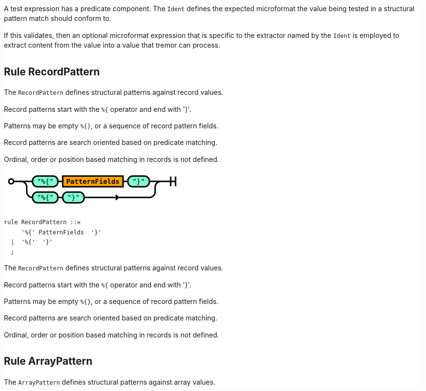 A test expression has a predicate component. The `Ident` defines the
expected microformat the value being tested in a structural pattern
match should conform to.

If this validates, then an optional microformat expression that is
specific to the extractor named by the `Ident` is employed to extract
content from the value into a value that tremor can process.



## Rule RecordPattern

The `RecordPattern` defines structural patterns against record values.

Record patterns start with the `%{` operator and end with '}'.

Patterns may be empty `%{}`, or a sequence of record pattern fields.

Record patterns are search oriented based on predicate matching.

Ordinal, order or position based matching in records is not defined.



<img src="svg/RecordPattern.svg" alt="RecordPattern" width="363" height="75"/>

```ebnf
rule RecordPattern ::=
     '%{' PatternFields  '}' 
  |  '%{'  '}' 
  ;

```



The `RecordPattern` defines structural patterns against record values.

Record patterns start with the `%{` operator and end with '}'.

Patterns may be empty `%{}`, or a sequence of record pattern fields.

Record patterns are search oriented based on predicate matching.

Ordinal, order or position based matching in records is not defined.



## Rule ArrayPattern

The `ArrayPattern` defines structural patterns against array values.

